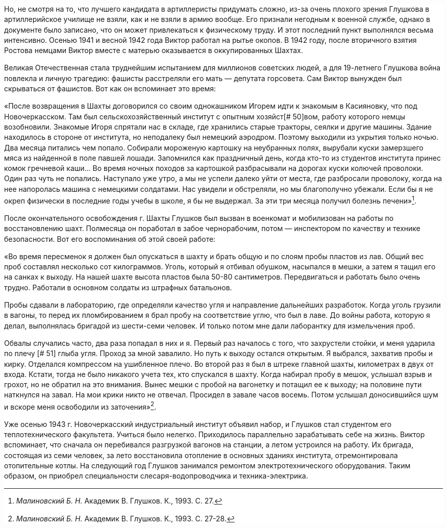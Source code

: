 Но, не смотря на то, что лучшего кандидата в артиллеристы придумать сложно, из-за очень плохого зрения Глушкова в артиллерийское училище не взяли, как и не взяли в армию вообще. Его признали негодным к военной службе, однако в документе было записано, что он может привлекаться к физическому труду. И этот последний пункт выполнялся весьма интенсивно. Осенью 1941 и весной 1942 года Виктор работал на рытье окопов. В 1942 году, после вторичного взятия Ростова немцами Виктор вместе с матерью оказывается в оккупированных Шахтах.

Великая Отечественная стала труднейшим испытанием для миллионов советских людей, а для 19-летнего Глушкова война повлекла и личную трагедию: фашисты расстреляли его мать — депутата горсовета. Сам Виктор вынужден был скрываться от фашистов. Вот как он вспоминает это время:

«После возвращения в Шахты договорился со своим однокашником Игорем идти к знакомым в Касияновку, что под Новочеркасском. Там был сельскохозяйственный институт с опытным хозяйст[# 50]вом, работу которого немцы возобновили. Знакомые Игоря спрятали нас в складе, где хранились старые тракторы, сеялки и другие машины. Здание находилось в стороне от института, но неподалеку был немецкий аэродром. Поэтому выходили из укрытия только ночью. Два месяца питались чем попало. Собирали мороженую картошку на неубранных полях, вырубали куски замерзшего мяса из найденной в поле павшей лошади. Запомнился как праздничный день, когда кто-то из студентов института принес комок гречневой каши… Во время ночных походов за картошкой разбрасывали на дорогах куски колючей проволоки. Один раз чуть не попались. Наступало уже утро, а мы не успели далеко уйти от места, где разбросали проволоку, когда на нее напоролась машина с немецкими солдатами. Нас увидели и обстреляли, но мы благополучно убежали. Если бы я не окреп физически в последние годы учебы в школе, я бы не выдержал. За эти три месяца получил болезнь печени»[^35].

[^35]: *Малиновский Б. Н.* Академик В. Глушков. К., 1993. С. 27.

После окончательного освобождения г. Шахты Глушков был вызван в военкомат и мобилизован на работы по восстановлению шахт. Полмесяца он поработал в забое чернорабочим, потом — инспектором по качеству и технике безопасности. Вот его воспоминания об этой своей работе:

«Во время пересменок я должен был опускаться в шахту и брать общую и по слоям пробы пластов из лав. Общий вес проб составлял несколько сот килограммов. Уголь, который я отбивал обушком, насыпался в мешки, а затем я тащил его на санках к выходу. На нашей шахте высота пластов была 50-80 сантиметров. Передвигаться и работать было очень трудно. Работали в основном солдаты из штрафных батальонов.

Пробы сдавали в лабораторию, где определяли качество угля и направление дальнейших разработок. Когда уголь грузили в вагоны, то перед их пломбированием я брал пробу на соответствие углю, что был в лаве. До войны работа, которую я делал, выполнялась бригадой из шести-семи человек. И только потом мне дали лаборантку для измельчения проб.

Обвалы случались часто, два раза попадал в них и я. Первый раз началось с того, что захрустели стойки, и меня ударила по плечу [# 51] глыба угля. Проход за мной завалило. Но путь к выходу остался открытым. Я выбрался, захватив пробы и кирку. Отделался компрессом на ушибленное плечо. Во второй раз я был в штреке главной шахты, километрах в двух от входа. Кстати, тогда не было никакого учета тех, кто спускался в шахту. Когда набирал пробу в мешок, услышал взрыв и грохот, но не обратил на это внимания. Вынес мешки с пробой на вагонетку и потащил ее к выходу; на половине пути наткнулся на завал. На мои крики никто не отвечал. Просидел в завале часов восемь. Потом услышал доносившийся шум и вскоре меня освободили из заточения»[^36].
[^36]: *Малиновский Б. Н.* Академик В. Глушков. К., 1993. С. 27-28.

Уже осенью 1943 г. Новочеркасский индустриальный институт объявил набор, и Глушков стал студентом его теплотехнического факультета. Учиться было нелегко. Приходилось параллельно зарабатывать себе на жизнь. Виктор вспоминает, что сначала он перебивался разгрузкой вагонов на станции, а летом устроился на работу. Их бригада, состоящая из семи человек, за лето восстановила отопление в основных зданиях института, отремонтировала отопительные котлы. На следующий год Глушков занимался ремонтом электротехнического оборудования. Таким образом, он приобрел специальности слесаря-водопроводчика и техника-электрика.


[^1]: Очерки истории информатики в России. Новосибирск, 1998. С 10.
[^2]: Энциклопедия кибернетики. К., 1974. С. 440.
[^3]: Поспелов Д. А. Становление информатики в России. Цит. по: http://cshistory.nsu.ru/?int=VIEW&el=200&templ=BOOK_INTERFACE
[^4]: Там же.
[^5]: Энциклопедия кибернетики. К., 1974. С. 440.
[^6]: Академик В. М. Глушков — пионер кибернетики. К., 2003. С. 210.
[^7]: Там. же. С. 313-314.
[^8]: http://www.komproekt.ru/table/
[^9]: Фiлософiя \+ фiзика // Вiтчизна. №3. 1963. С. 171-179. В. М. Глушков, О.Ахiзер, П. В. Копнiн.
[^10]: Очерки информатики в России. Новосибирск, 1998. С. 13.
[^11]: Там же. С. 22.
[^12]: Вопросы философии. 1953, № 5. С. 210-219.
[^13]: Кольман Э. Я. Мы не должны были так жить / Предисл. Ф. Яноуха. New York: Chalidze Publications, 1982.
[^14]: Очерки информатики в России. Новосибирск, 1998. С. 12.
[^15]: Там же. С. 13.
[^16]: Там же. С. 45-83.
[^17]: В 1962 году, выступая на заседании Совета ИФИП, представитель СССР А. А. Дородницын предложил внести в будущий глоссарий терминов по процессам обработки информации два термина: «Cybernetics active» и «Cybernetics talkative». Цит. по: *Поспелов Д. А.* Становление информатики в России. http://cshistory.nsu.m/?int=VIEW&el=200&templ=BOOK_INTERFACE
[^021]: *Маяковский В.* Товарищу Нетте, пароходу и человеку.
[^022]: *Дубинин Н. П.* Вечное движение. М., 1989. С. 338-339.
[^023]: Там же. С. 259.
[^024]: *Жданов Ю. А.* Взгляд в прошлое. Ростов-на-Дону. 2004. С. 260.
[^025]: Замечательный философский анализ спора между генетиками и «мичуринцами» в советской биологии содержится в статье В. А. Босенко «Размышления по поводу и по существу // Марксизм и современность. № 1. 2000. С. 55-59 или в его же книге «Диалектика мстит за пренебрежение к ней». К., 2010. С. 161-170.
[^026]: См. повесть Д. Гранина «Зубр
[^027]: *Поспелов Д. А.* Становление информатики в России // Очерки истории информатики в России. Новосибирск, 1998. С. 15.
[^028]: *Шрейдер Ю. А.* А. А. Ляпунов — лидер кибернетики как научного направления. // Очерки истории информатики в России. Новосибирск, 1998. С. 200.
[^029]: *Винер Н.* Кибернетика, или управление и связь в животном и машине. 2-е издание. М.: Наука; Главная редакция изданий для зарубежных стран, 1983. С. 29.
[^0210]: *Китов В. А., Филинов Е.Н., Черняк Л.Г.* Анатолий Иванович Китов. http://www.computer-museum.ru/galglory/kitov.htm
[^0211]: Кибернетика и управление народным хозяйством // Кибернетику — на службу коммунизму. Сб. статей под ред. А.И.Берга. Том 1. М.; Л.: Госэнергоиздат, 1961. С. 203-218.
[^0212]: Перевод с одного языка на другой при помощи машины: Отчет о первом успешном испытании // Реферативный журнал «Математика». № 10.1954. С. 75-76.
[^0213]: Поспелов Д. А. Становление информатики в России. // Очерки истории информатики в России. Новосибирск, 1998. С. 11.
[^0214]: Успенский В. А. Серебряный век структурной, прикладной и математической лингвистики в СССР; Розенцвег В. Ю.: Как это начиналось (заметки очевидца). И Очерки истории информатики в России. Новосибирск, 1998. С. 275.
[^0215]: Чеповский А. Неразрешимая проблема компьютерной лингвистики // «Компьютерра». № 30 от 02 августа 2002 года.
[^216]: Гаазе-Рапопорт М. Г. О становлении кибернетики в СССР // Очерки истории информатики в России. Новосибирск, 1998. С. 244-245.
[^0217]: Иванов Вячеслав В. Из прошлого семиотики, структурной лингвистики и поэтики // Очерки истории информатики в России. Новосибирск, 1998. С. 333-334.
[^0218]: Обсуждение статьи С. Л. Соболева, А. А. Ляпунова и А. И. Китова «Основные черты кибернетики» в редакции журнала «Вопросы философии» // Очерки истории информатики в России. Новосибирск, 1998. С. 107.
[^0219]: Там же.
[^0220]: Академик В. М. Глушков — пионер кибернетики. К., 2003. С. 322.
[^0221]: *Шрейдер Ю. А.* А. А. Ляпунов — лидер кибернетики как научного движения И Очерки истории информатики в России. Новосибирск, 1998. С. 199.
[^0222]: *Арсеньев А. С., Ильенков Э. В., Давыдов В. В.* Машина и человек, кибернетика и философия // Ленинская теория отражения и современная наука. Москва, 1966. С. 263-284.
[^0223]: *Ильенков Э.* Об идолах и идеалах. К., 2006. 311 с.
[^0224]: Об ОГАС см., напр. в книге «Академик В. М. Глушков — пионер кибернетики». К., 2003. С. 321-332.
[^0225]: *Бир С.* Мозг фирмы. Часть четвертая. Ход истории. М. : URSS, 2009.
[^0226]: Необычайно интересна в этом отношении мысль профессора, академика РАЕН Ю. А Шрейдера — активного участника всей истории с кибернетикой. Вот она: «Сейчас, собственно, нет кибернетики как чего-то целого, но в рамках кибернетики существует много конкретных программ, и вовсе нет нужды договариваться об их согласовании… Мне кажется, что единой научной программы в кибернетике никогда не было» // Очерки истории информатики в России. Новосибирск, 1998. С. 198.
[^31]: При подготовке этого очерка очень широко использованы материалы из книги: Малиновский Б. Н. Академик В. М, Глушков. Киев, 1993.
[^32]: *Малиновский Б. Н.* Академик В. Глушков. К., 1993. С. 21.
[^33]: *Малиновский Б. Н.* Академик В. Глушков. К., 1993. С. 24-25.
[^34]: *Малиновский Б. Н.* Академик В. Глушков. К., 1993. С. 25.
[^37]: *Малиновский Б. Н.* Академик В. Глушков. К., 1993. С. 28-29.
[^38]: *Малиновский Б. Н.* Академик В. Глушков. К., 1993. С. 29-30.